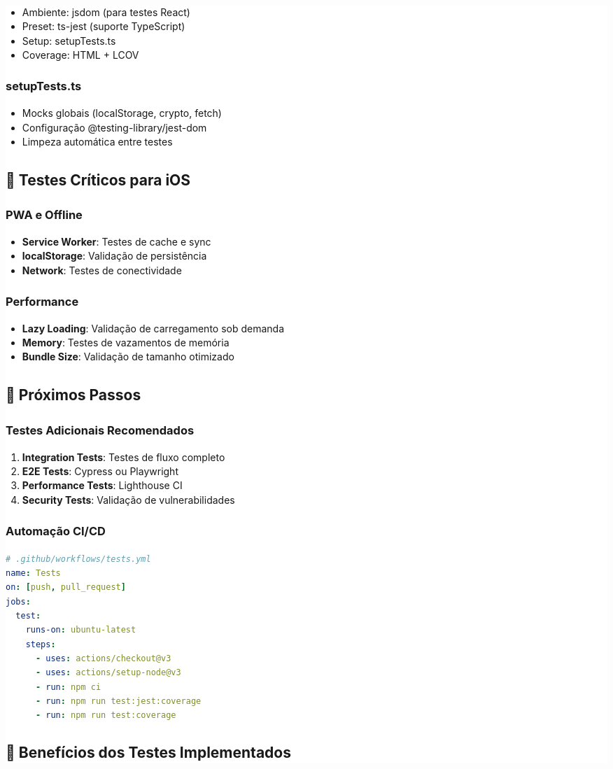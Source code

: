 - Ambiente: jsdom (para testes React)
- Preset: ts-jest (suporte TypeScript)
- Setup: setupTests.ts
- Coverage: HTML + LCOV

### setupTests.ts

- Mocks globais (localStorage, crypto, fetch)
- Configuração @testing-library/jest-dom
- Limpeza automática entre testes

## 🚨 Testes Críticos para iOS

### PWA e Offline

- **Service Worker**: Testes de cache e sync
- **localStorage**: Validação de persistência
- **Network**: Testes de conectividade

### Performance

- **Lazy Loading**: Validação de carregamento sob demanda
- **Memory**: Testes de vazamentos de memória
- **Bundle Size**: Validação de tamanho otimizado

## 📝 Próximos Passos

### Testes Adicionais Recomendados

1. **Integration Tests**: Testes de fluxo completo
2. **E2E Tests**: Cypress ou Playwright
3. **Performance Tests**: Lighthouse CI
4. **Security Tests**: Validação de vulnerabilidades

### Automação CI/CD

```yaml
# .github/workflows/tests.yml
name: Tests
on: [push, pull_request]
jobs:
  test:
    runs-on: ubuntu-latest
    steps:
      - uses: actions/checkout@v3
      - uses: actions/setup-node@v3
      - run: npm ci
      - run: npm run test:jest:coverage
      - run: npm run test:coverage
```

## 🎯 Benefícios dos Testes Implementados
